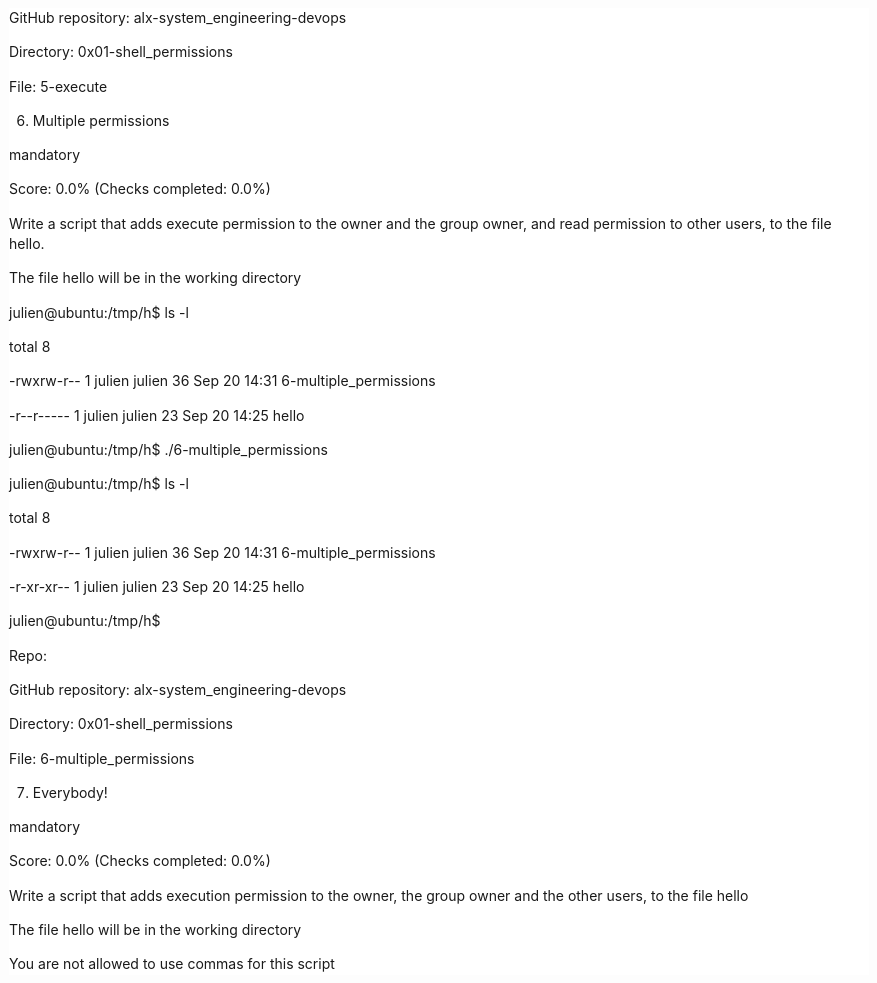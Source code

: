 
GitHub repository: alx-system_engineering-devops

Directory: 0x01-shell_permissions

File: 5-execute

    

6. Multiple permissions

mandatory

Score: 0.0% (Checks completed: 0.0%)

Write a script that adds execute permission to the owner and the group owner, and read permission to other users, to the file hello.



The file hello will be in the working directory

julien@ubuntu:/tmp/h$ ls -l

total 8

-rwxrw-r-- 1 julien julien 36 Sep 20 14:31 6-multiple_permissions

-r--r----- 1 julien julien 23 Sep 20 14:25 hello

julien@ubuntu:/tmp/h$ ./6-multiple_permissions 

julien@ubuntu:/tmp/h$ ls -l

total 8

-rwxrw-r-- 1 julien julien 36 Sep 20 14:31 6-multiple_permissions

-r-xr-xr-- 1 julien julien 23 Sep 20 14:25 hello

julien@ubuntu:/tmp/h$ 

Repo:



GitHub repository: alx-system_engineering-devops

Directory: 0x01-shell_permissions

File: 6-multiple_permissions

    

7. Everybody!

mandatory

Score: 0.0% (Checks completed: 0.0%)

Write a script that adds execution permission to the owner, the group owner and the other users, to the file hello



The file hello will be in the working directory

You are not allowed to use commas for this script
